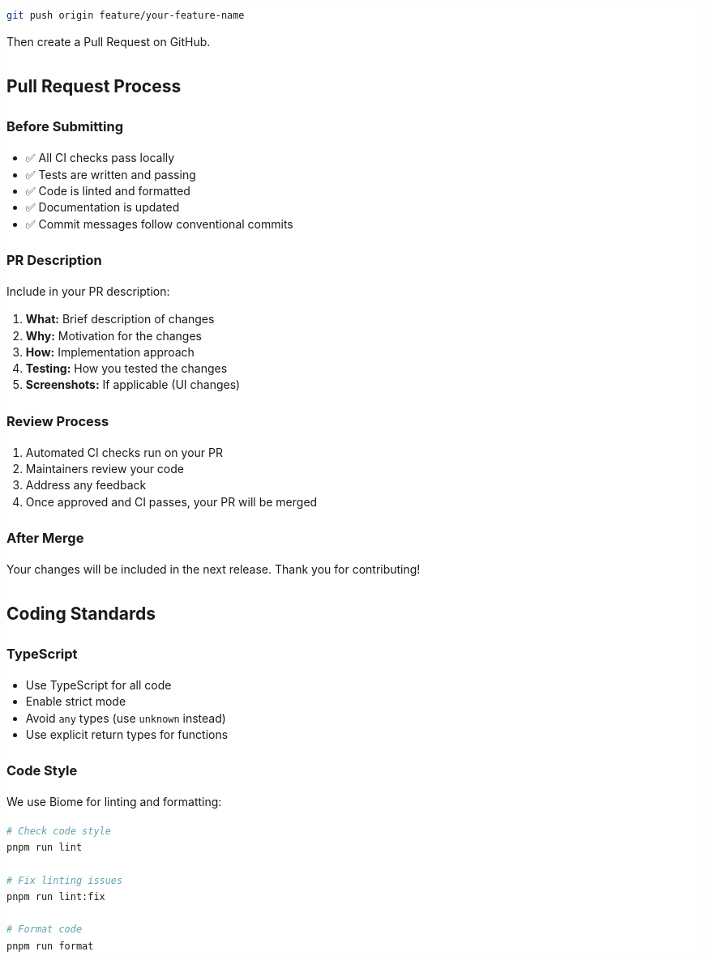 ```bash
git push origin feature/your-feature-name
```

Then create a Pull Request on GitHub.

## Pull Request Process

### Before Submitting

- ✅ All CI checks pass locally
- ✅ Tests are written and passing
- ✅ Code is linted and formatted
- ✅ Documentation is updated
- ✅ Commit messages follow conventional commits

### PR Description

Include in your PR description:

1. **What:** Brief description of changes
2. **Why:** Motivation for the changes
3. **How:** Implementation approach
4. **Testing:** How you tested the changes
5. **Screenshots:** If applicable (UI changes)

### Review Process

1. Automated CI checks run on your PR
2. Maintainers review your code
3. Address any feedback
4. Once approved and CI passes, your PR will be merged

### After Merge

Your changes will be included in the next release. Thank you for contributing!

## Coding Standards

### TypeScript

- Use TypeScript for all code
- Enable strict mode
- Avoid `any` types (use `unknown` instead)
- Use explicit return types for functions

### Code Style

We use Biome for linting and formatting:

```bash
# Check code style
pnpm run lint

# Fix linting issues
pnpm run lint:fix

# Format code
pnpm run format
```
